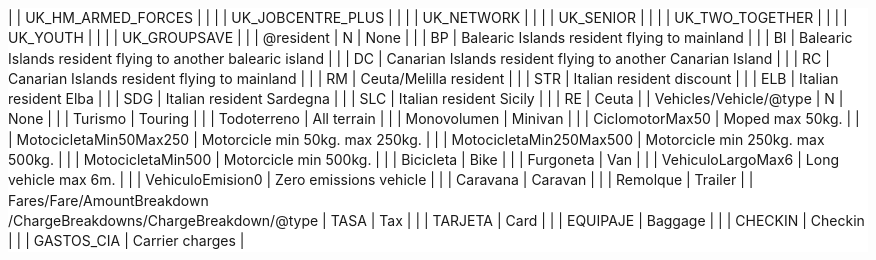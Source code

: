 | 							| UK_HM_ARMED_FORCES | |
| 							| UK_JOBCENTRE_PLUS | |
| 							| UK_NETWORK | |
| 							| UK_SENIOR | |
| 							| UK_TWO_TOGETHER | |
| 							| UK_YOUTH | |
| 							| UK_GROUPSAVE | |
| @resident						| N | None |
| 							| BP | Balearic Islands resident flying to mainland |
| 							| BI | Balearic Islands resident flying to another balearic island |
| 							| DC | Canarian Islands resident flying to another Canarian Island |
| 							| RC | Canarian Islands resident flying to mainland |
| 							| RM | Ceuta/Melilla resident |
| 							| STR | Italian resident  discount |
| 							| ELB | Italian resident Elba |
| 							| SDG | Italian resident Sardegna |
| 							| SLC | Italian resident Sicily |
| 							| RE | Ceuta |
| Vehicles/Vehicle/@type				| N  | None  |
| 							| Turismo  | Touring  |
| 							| Todoterreno  | All terrain  |
| 							| Monovolumen  | Minivan  |
| 							| CiclomotorMax50  | Moped max 50kg.  |
| 							| MotocicletaMin50Max250  | Motorcicle min 50kg. max 250kg.  |
| 							| MotocicletaMin250Max500  | Motorcicle min 250kg. max 500kg.  |
| 							| MotocicletaMin500  | Motorcicle min 500kg.  |
| 							| Bicicleta  | Bike  |
| 							| Furgoneta  | Van  |
| 							| VehiculoLargoMax6  | Long vehicle max 6m.  |
| 							| VehiculoEmision0  | Zero emissions vehicle  |
| 							| Caravana  | Caravan  |
| 							| Remolque  | Trailer  |
| Fares/Fare/AmountBreakdown<br>/ChargeBreakdowns/ChargeBreakdown/@type				| TASA  | Tax  |
| 							| TARJETA  | Card  |
| 							| EQUIPAJE  | Baggage  |
| 							| CHECKIN  | Checkin  |
| 							| GASTOS_CIA  | Carrier charges  |